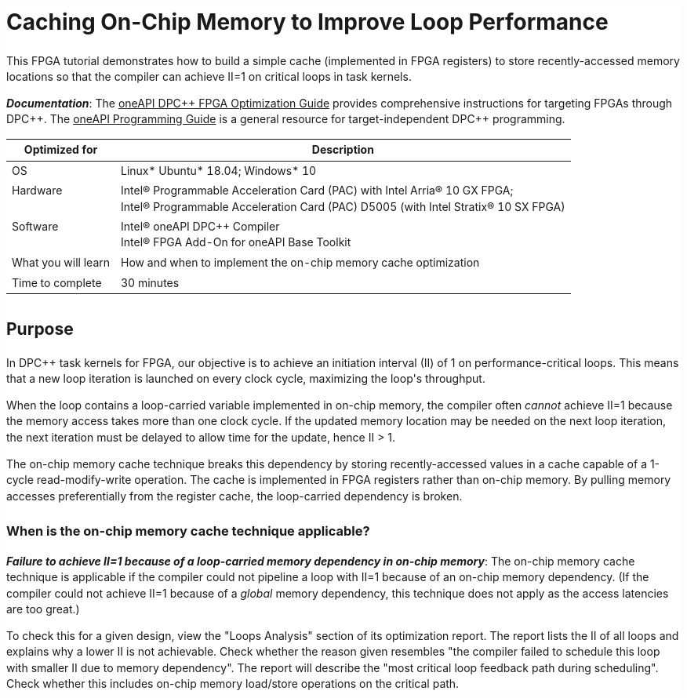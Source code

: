 # Caching On-Chip Memory to Improve Loop Performance
This FPGA tutorial demonstrates how to build a simple cache (implemented in FPGA registers) to store recently-accessed memory locations so that the compiler can achieve II=1 on critical loops in task kernels.


***Documentation***: The [oneAPI DPC++ FPGA Optimization Guide](https://software.intel.com/content/www/us/en/develop/documentation/oneapi-fpga-optimization-guide)  provides comprehensive instructions for targeting FPGAs through DPC++. The [oneAPI Programming Guide](https://software.intel.com/en-us/oneapi-programming-guide) is a general resource for target-independent DPC++ programming. 

| Optimized for                     | Description
---                                 |---
| OS                                | Linux* Ubuntu* 18.04; Windows* 10
| Hardware                          | Intel® Programmable Acceleration Card (PAC) with Intel Arria® 10 GX FPGA; <br> Intel® Programmable Acceleration Card (PAC) D5005 (with Intel Stratix® 10 SX FPGA)
| Software                          | Intel® oneAPI DPC++ Compiler <br> Intel® FPGA Add-On for oneAPI Base Toolkit 
| What you will learn               | How and when to implement the on-chip memory cache optimization
| Time to complete                  | 30 minutes



## Purpose
In DPC++ task kernels for FPGA, our objective is to achieve an initiation interval (II) of 1 on performance-critical loops. This means that a new loop iteration is launched on every clock cycle, maximizing the loop's throughput. 

When the loop contains a loop-carried variable implemented in on-chip memory, the compiler often *cannot* achieve II=1 because the memory access takes more than one clock cycle. If the updated memory location may be needed on the next loop iteration, the next iteration must be delayed to allow time for the update, hence II > 1.

The on-chip memory cache technique breaks this dependency by storing recently-accessed values in a cache capable of a 1-cycle read-modify-write operation. The cache is implemented in FPGA registers rather than on-chip memory. By pulling memory accesses preferentially from the register cache, the loop-carried dependency is broken.

### When is the on-chip memory cache technique applicable?

***Failure to achieve II=1 because of a loop-carried memory dependency in on-chip memory***:
The on-chip memory cache technique is applicable if the compiler could not pipeline a loop with II=1 because of an on-chip memory dependency. (If the compiler could not achieve II=1 because of a *global* memory dependency, this technique does not apply as the access latencies are too great.)

To check this for a given design, view the "Loops Analysis" section of its optimization report. The report lists the II of all loops and explains why a lower II is not achievable. Check whether the reason given resembles "the compiler failed to schedule this loop with smaller II due to memory dependency". The report will describe the "most critical loop feedback path during scheduling". Check whether this includes on-chip memory load/store operations on the critical path.
